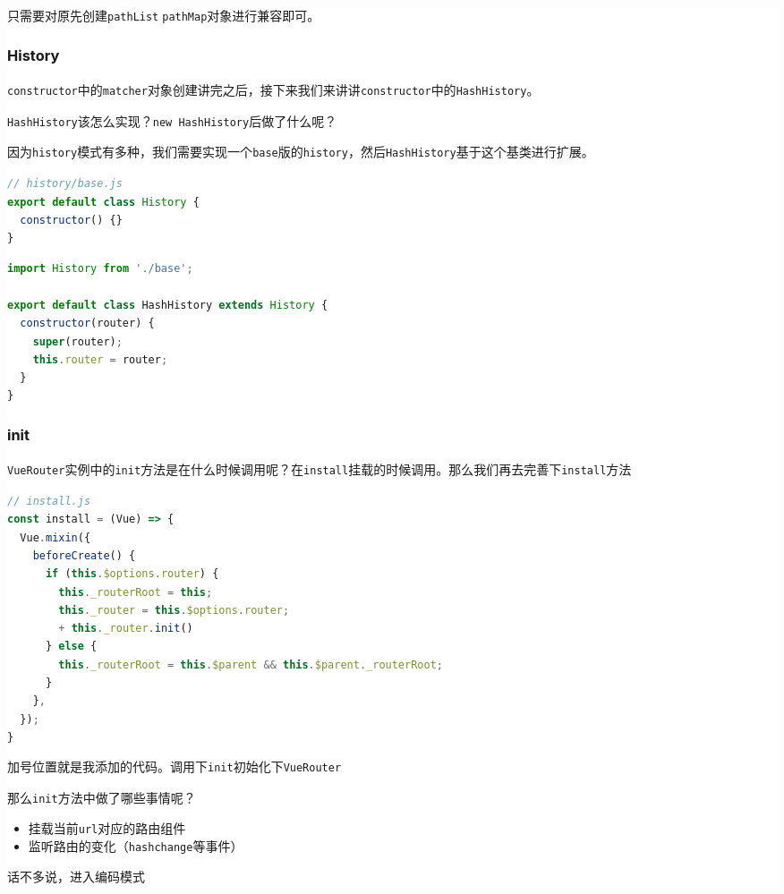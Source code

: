 只需要对原先创建`pathList` `pathMap`对象进行兼容即可。

### History

`constructor`中的`matcher`对象创建讲完之后，接下来我们来讲讲`constructor`中的`HashHistory`。

`HashHistory`该怎么实现？`new HashHistory`后做了什么呢？

因为`history`模式有多种，我们需要实现一个`base`版的`history`，然后`HashHistory`基于这个基类进行扩展。

```js
// history/base.js
export default class History {
  constructor() {}
}
```

```js
import History from './base';

export default class HashHistory extends History {
  constructor(router) {
    super(router);
    this.router = router;
  }
}
```

### init

`VueRouter`实例中的`init`方法是在什么时候调用呢？在`install`挂载的时候调用。那么我们再去完善下`install`方法

```js
// install.js
const install = (Vue) => {
  Vue.mixin({
    beforeCreate() {
      if (this.$options.router) {
        this._routerRoot = this;
        this._router = this.$options.router;
        + this._router.init()
      } else {
        this._routerRoot = this.$parent && this.$parent._routerRoot;
      }
    },
  });
}
```

加号位置就是我添加的代码。调用下`init`初始化下`VueRouter`

那么`init`方法中做了哪些事情呢？

- 挂载当前`url`对应的路由组件
- 监听路由的变化（`hashchange`等事件）

话不多说，进入编码模式

